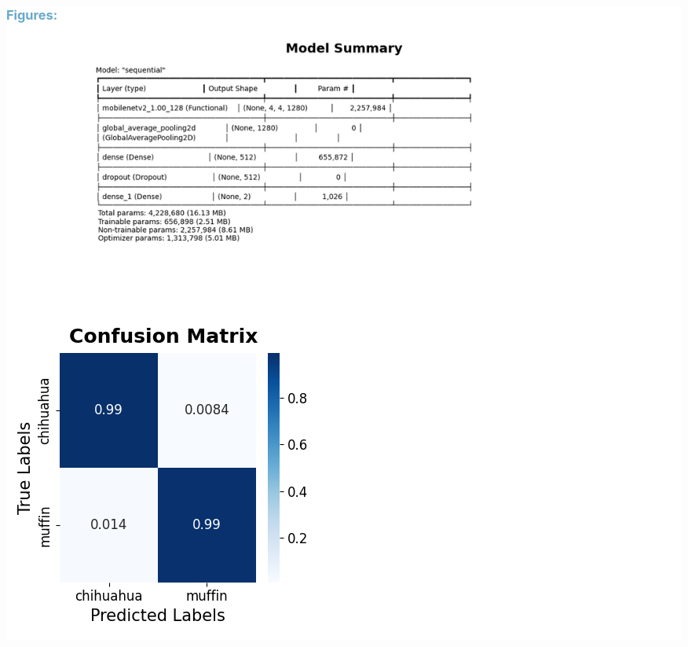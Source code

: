 

<div style="page-break-after: always;"></div>

### <span style="color:rgb(105, 169, 201);">Figures:</span>

![model_summary](./trial_40/model_summary.png)

![confusion_matrix](./trial_40/confusion_matrix.png)
